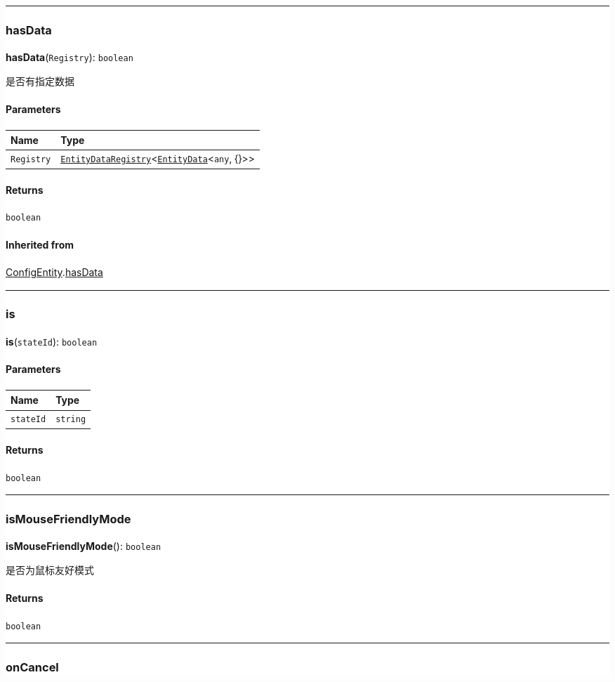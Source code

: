 ***

### hasData

**hasData**(`Registry`): `boolean`

是否有指定数据

#### Parameters

| Name | Type |
| :------ | :------ |
| `Registry` | [`EntityDataRegistry`](/auto-docs/playground-react/interfaces/EntityDataRegistry.md)<[`EntityData`](/auto-docs/playground-react/classes/EntityData.md)<`any`, {}>> |

#### Returns

`boolean`

#### Inherited from

[ConfigEntity](/auto-docs/playground-react/classes/ConfigEntity.md).[hasData](/auto-docs/playground-react/classes/ConfigEntity.md#hasdata)

***

### is

**is**(`stateId`): `boolean`

#### Parameters

| Name | Type |
| :------ | :------ |
| `stateId` | `string` |

#### Returns

`boolean`

***

### isMouseFriendlyMode

**isMouseFriendlyMode**(): `boolean`

是否为鼠标友好模式

#### Returns

`boolean`

***

### onCancel
